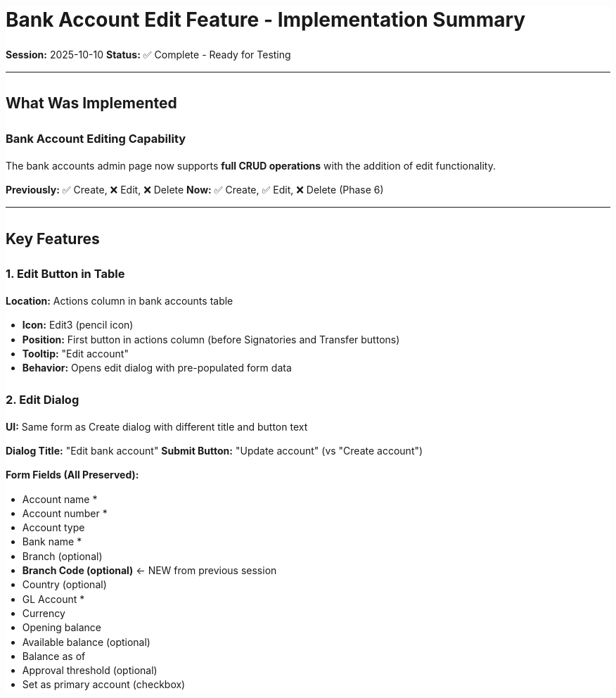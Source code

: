 # Bank Account Edit Feature - Implementation Summary

**Session:** 2025-10-10
**Status:** ✅ Complete - Ready for Testing

---

## What Was Implemented

### Bank Account Editing Capability

The bank accounts admin page now supports **full CRUD operations** with the addition of edit functionality.

**Previously:** ✅ Create, ❌ Edit, ❌ Delete
**Now:** ✅ Create, ✅ Edit, ❌ Delete (Phase 6)

---

## Key Features

### 1. Edit Button in Table
**Location:** Actions column in bank accounts table

- **Icon:** Edit3 (pencil icon)
- **Position:** First button in actions column (before Signatories and Transfer buttons)
- **Tooltip:** "Edit account"
- **Behavior:** Opens edit dialog with pre-populated form data

### 2. Edit Dialog
**UI:** Same form as Create dialog with different title and button text

**Dialog Title:** "Edit bank account"
**Submit Button:** "Update account" (vs "Create account")

**Form Fields (All Preserved):**
- Account name *
- Account number *
- Account type
- Bank name *
- Branch (optional)
- **Branch Code (optional)** ← NEW from previous session
- Country (optional)
- GL Account *
- Currency
- Opening balance
- Available balance (optional)
- Balance as of
- Approval threshold (optional)
- Set as primary account (checkbox)
